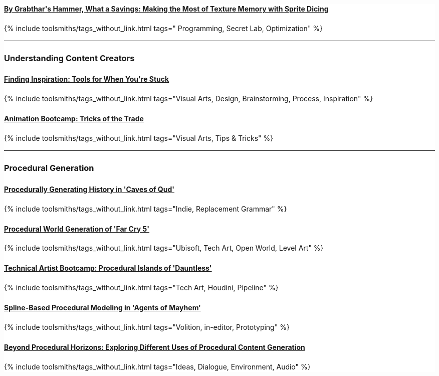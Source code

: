 #### [By Grabthar's Hammer, What a Savings: Making the Most of Texture Memory with Sprite Dicing](http://schedule.gdconf.com/session/by-grabthars-hammer-what-a-savings-making-the-most-of-texture-memory-with-sprite-dicing/852200)
{% include toolsmiths/tags_without_link.html tags=" Programming, Secret Lab, Optimization" %}

------

### Understanding Content Creators

#### [Finding Inspiration: Tools for When You're Stuck](http://schedule.gdconf.com/session/finding-inspiration-tools-for-when-youre-stuck/851604)
{% include toolsmiths/tags_without_link.html tags="Visual Arts, Design, Brainstorming, Process, Inspiration" %}

#### [Animation Bootcamp: Tricks of the Trade](http://schedule.gdconf.com/session/animation-bootcamp-tricks-of-the-trade/856610)
{% include toolsmiths/tags_without_link.html tags="Visual Arts, Tips & Tricks" %}

------

### Procedural Generation

#### [Procedurally Generating History in 'Caves of Qud'](http://schedule.gdconf.com/session/procedurally-generating-history-in-caves-of-qud/854704)
{% include toolsmiths/tags_without_link.html tags="Indie, Replacement Grammar" %}

#### [Procedural World Generation of 'Far Cry 5'](http://schedule.gdconf.com/session/procedural-world-generation-of-far-cry-5/851938)
{% include toolsmiths/tags_without_link.html tags="Ubisoft, Tech Art, Open World, Level Art" %}

#### [Technical Artist Bootcamp: Procedural Islands of 'Dauntless'](http://schedule.gdconf.com/session/technical-artist-bootcamp-procedural-islands-of-dauntless/856044)
{% include toolsmiths/tags_without_link.html tags="Tech Art, Houdini, Pipeline" %}

#### [Spline-Based Procedural Modeling in 'Agents of Mayhem'](http://schedule.gdconf.com/session/spline-based-procedural-modeling-in-agents-of-mayhem/852458)
{% include toolsmiths/tags_without_link.html tags="Volition, in-editor, Prototyping" %}

#### [Beyond Procedural Horizons: Exploring Different Uses of Procedural Content Generation](http://schedule.gdconf.com/session/beyond-procedural-horizons-exploring-different-uses-of-procedural-content-generation/856482)
{% include toolsmiths/tags_without_link.html tags="Ideas, Dialogue, Environment, Audio" %}
